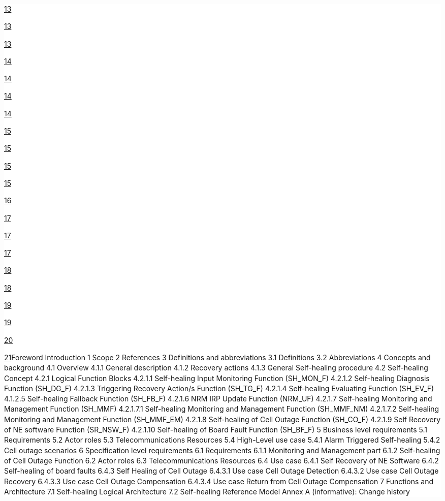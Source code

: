 [13](#high-level-use-case)

[13](#alarm-triggered-self-healing)

[13](#cell-outage-scenarios)

[14](#specification-level-requirements)

[14](#requirements-1)

[14](#monitoring-and-management-part)

[14](#self-healing-of-cell-outage-function)

[15](#actor-roles-1)

[15](#telecommunications-resources-1)

[15](#use-case)

[15](#self-recovery-of-ne-software)

[16](#self-healing-of-board-faults)

[17](#self-healing-of-cell-outage)

[17](#use-case-cell-outage-detection)

[17](#use-case-cell-outage-recovery)

[18](#use-case-cell-outage-compensation)

[18](#use-case-return-from-cell-outage-compensation)

[19](#functions-and-architecture)

[19](#self-healing-logical-architecture)

[20](#self-healing-reference-model)

[21](#annex-a-informative-change-history)Foreword Introduction 1 Scope 2
References 3 Definitions and abbreviations 3.1 Definitions 3.2
Abbreviations 4 Concepts and background 4.1 Overview 4.1.1 General
description 4.1.2 Recovery actions 4.1.3 General Self-healing procedure
4.2 Self-healing Concept 4.2.1 Logical Function Blocks 4.2.1.1
Self-healing Input Monitoring Function (SH\_MON\_F) 4.2.1.2 Self-healing
Diagnosis Function (SH\_DG\_F) 4.2.1.3 Triggering Recovery Action/s
Function (SH\_TG\_F) 4.2.1.4 Self-healing Evaluating Function
(SH\_EV\_F) 4.1.2.5 Self-healing Fallback Function (SH\_FB\_F) 4.2.1.6
NRM IRP Update Function (NRM\_UF) 4.2.1.7 Self-healing Monitoring and
Management Function (SH\_MMF) 4.2.1.7.1 Self-healing Monitoring and
Management Function (SH\_MMF\_NM) 4.2.1.7.2 Self-healing Monitoring and
Management Function (SH\_MMF\_EM) 4.2.1.8 Self-healing of Cell Outage
Function (SH\_CO\_F) 4.2.1.9 Self Recovery of NE software Function
(SR\_NSW\_F) 4.2.1.10 Self-healing of Board Fault Function (SH\_BF\_F) 5
Business level requirements 5.1 Requirements 5.2 Actor roles 5.3
Telecommunications Resources 5.4 High-Level use case 5.4.1 Alarm
Triggered Self-healing 5.4.2 Cell outage scenarios 6 Specification level
requirements 6.1 Requirements 6.1.1 Monitoring and Management part 6.1.2
Self-healing of Cell Outage Function 6.2 Actor roles 6.3
Telecommunications Resources 6.4 Use case 6.4.1 Self Recovery of NE
Software 6.4.2 Self-healing of board faults 6.4.3 Self Healing of Cell
Outage 6.4.3.1 Use case Cell Outage Detection 6.4.3.2 Use case Cell
Outage Recovery 6.4.3.3 Use case Cell Outage Compensation 6.4.3.4 Use
case Return from Cell Outage Compensation 7 Functions and Architecture
7.1 Self-healing Logical Architecture 7.2 Self-healing Reference Model
Annex A (informative): Change history
